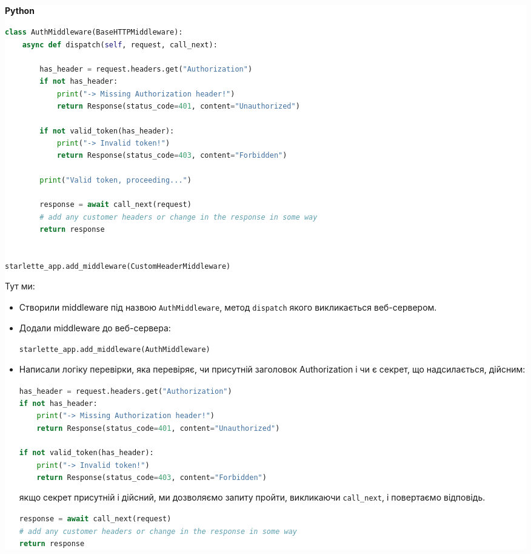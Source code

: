 **Python**

```python
class AuthMiddleware(BaseHTTPMiddleware):
    async def dispatch(self, request, call_next):

        has_header = request.headers.get("Authorization")
        if not has_header:
            print("-> Missing Authorization header!")
            return Response(status_code=401, content="Unauthorized")

        if not valid_token(has_header):
            print("-> Invalid token!")
            return Response(status_code=403, content="Forbidden")

        print("Valid token, proceeding...")
       
        response = await call_next(request)
        # add any customer headers or change in the response in some way
        return response


starlette_app.add_middleware(CustomHeaderMiddleware)
```

Тут ми:

- Створили middleware під назвою `AuthMiddleware`, метод `dispatch` якого викликається веб-сервером.
- Додали middleware до веб-сервера:

    ```python
    starlette_app.add_middleware(AuthMiddleware)
    ```

- Написали логіку перевірки, яка перевіряє, чи присутній заголовок Authorization і чи є секрет, що надсилається, дійсним:

    ```python
    has_header = request.headers.get("Authorization")
    if not has_header:
        print("-> Missing Authorization header!")
        return Response(status_code=401, content="Unauthorized")

    if not valid_token(has_header):
        print("-> Invalid token!")
        return Response(status_code=403, content="Forbidden")
    ```

    якщо секрет присутній і дійсний, ми дозволяємо запиту пройти, викликаючи `call_next`, і повертаємо відповідь.

    ```python
    response = await call_next(request)
    # add any customer headers or change in the response in some way
    return response
    ```
